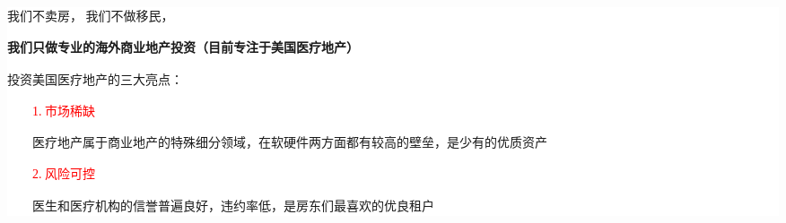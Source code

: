 <p>
<span style="font-family:PMingLiU;font-size:14px;">
<span style="font-family:PMingLiU;">
               我们不卖房，
              </span>
<span style="font-family:PMingLiU;">
               我们不做移民，
              </span>
</span>
</p>
<p>
<strong>
<span style="font-size: 14px;">
<span style="font-family:Microsoft JhengHei;">
                我们只做专业的海外商业地产投资（目前专注于美国医疗地产）
               </span>
</span>
</strong>
</p>
<p>
<span style="font-family:PMingLiU;font-size:14px;">
</span>
</p>
<p>
<span style="font-family:PMingLiU;font-size:14px;">
<span style="font-family:PMingLiU;">
               投资美国医疗地产的三大亮点：
              </span>
</span>
</p>
<p style="margin-left:28px;">
<span style="font-family:PMingLiU;color:rgb(255,0,0);font-size:14px;">
              1.
             </span>
<span style="font-family:PMingLiU;color:rgb(255,0,0);font-size:14px;">
<span style="font-family:PMingLiU;">
               市场稀缺
              </span>
</span>
</p>
<p style="text-indent: 2em;">
<span style="font-family:PMingLiU;font-size:14px;">
<span style="font-family:PMingLiU;">
               医疗地产属于商业地产的特殊细分领域，在软硬件两方面都有较高的壁垒，是少有的优质资产
              </span>
</span>
</p>
<p style="margin-left:28px;">
<span style="font-family:PMingLiU;color:rgb(255,0,0);font-size:14px;">
              2.
             </span>
<span style="font-family:PMingLiU;color:rgb(255,0,0);font-size:14px;">
<span style="font-family:PMingLiU;">
               风险可控
              </span>
</span>
</p>
<p style="text-indent: 2em;">
<span style="font-family:PMingLiU;font-size:14px;">
<span style="font-family:PMingLiU;">
               医生和医疗机构的信誉普遍良好，违约率低，是房东们最喜欢的优良租户
              </span>
</span>
</p>